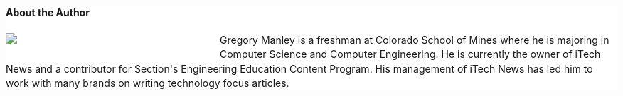 
#### About the Author
<img style="float: left; padding-right: 5%; margin-bottom: 10px; width:30%;" src="/assets/images/education/authors/gregory-manley.jpg">Gregory Manley is a freshman at Colorado School of Mines where he is majoring in Computer Science and Computer Engineering. He is currently the owner of iTech News and a contributor for Section's Engineering Education Content Program. His management of iTech News has led him to work with many brands on writing technology focus articles.
